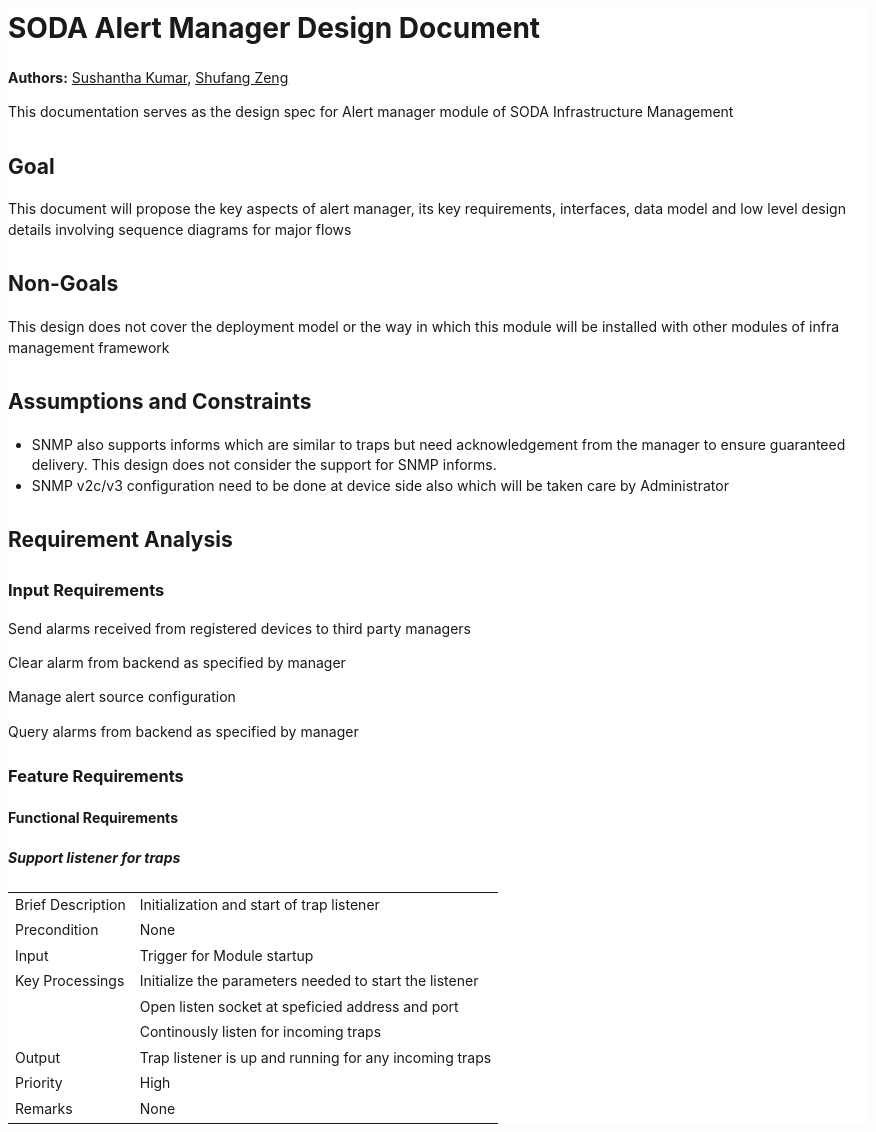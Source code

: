 # SODA Alert Manager Design Document
**Authors:** [Sushantha Kumar](https://github.com/sushanthakumar), [Shufang Zeng](https://github.com/sfzeng)

This documentation serves as the design spec for Alert manager module of SODA Infrastructure Management
## Goal
This document will propose the key aspects of alert manager, its key requirements, interfaces, data model and low level design details involving sequence diagrams for major flows

## Non-Goals
This design does not cover the deployment model or the way in which this module will be installed with other modules of infra management framework 

## Assumptions and Constraints
* SNMP also supports informs which are similar to traps but need acknowledgement from the manager to ensure guaranteed delivery. This design does not consider the support for SNMP informs.
* SNMP v2c/v3 configuration need to be done at device side also which will be taken care by Administrator

## Requirement Analysis
### Input Requirements
Send alarms received from registered devices to third party managers

Clear alarm from backend as specified by manager

Manage alert source configuration

Query alarms from backend as specified by manager

### Feature Requirements
#### Functional Requirements
##### Support listener for traps
|  |  |
|-----------------|---------------------------|
| Brief Description    | Initialization and start of trap listener |
| Precondition       | None |
| Input     | Trigger for Module startup  |
| Key Processings     | Initialize the parameters needed to start the listener |
|                     | Open listen socket at speficied address and port |
|                     | Continously listen for incoming traps |
| Output    | Trap listener is up and running for any incoming traps  |
| Priority     | High |
| Remarks     | None |
